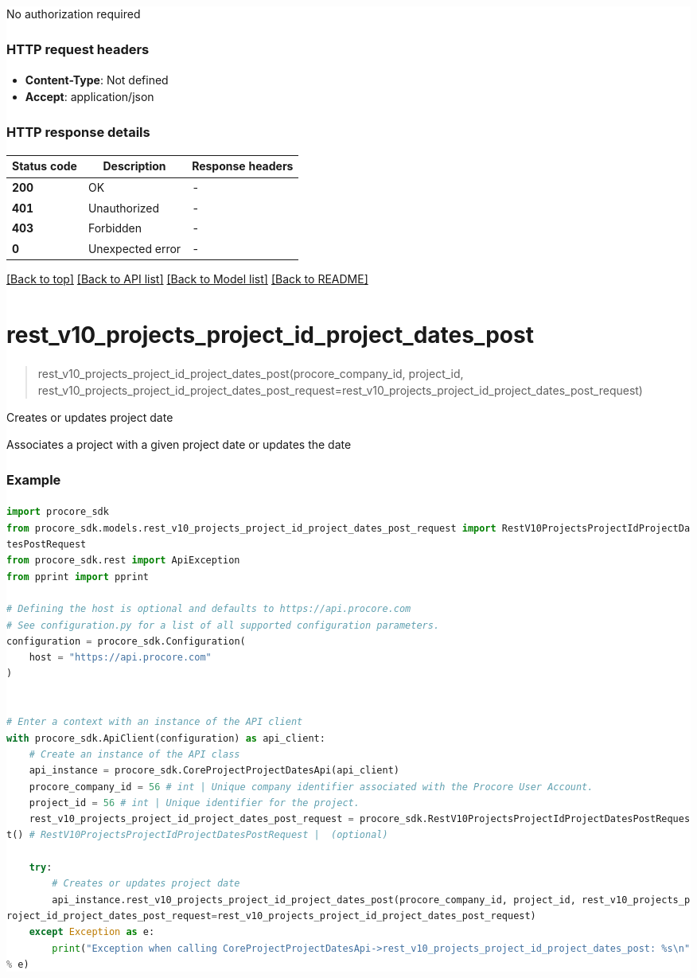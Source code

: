 No authorization required

### HTTP request headers

 - **Content-Type**: Not defined
 - **Accept**: application/json

### HTTP response details

| Status code | Description | Response headers |
|-------------|-------------|------------------|
**200** | OK |  -  |
**401** | Unauthorized |  -  |
**403** | Forbidden |  -  |
**0** | Unexpected error |  -  |

[[Back to top]](#) [[Back to API list]](../README.md#documentation-for-api-endpoints) [[Back to Model list]](../README.md#documentation-for-models) [[Back to README]](../README.md)

# **rest_v10_projects_project_id_project_dates_post**
> rest_v10_projects_project_id_project_dates_post(procore_company_id, project_id, rest_v10_projects_project_id_project_dates_post_request=rest_v10_projects_project_id_project_dates_post_request)

Creates or updates project date

Associates a project with a given project date or updates the date

### Example


```python
import procore_sdk
from procore_sdk.models.rest_v10_projects_project_id_project_dates_post_request import RestV10ProjectsProjectIdProjectDatesPostRequest
from procore_sdk.rest import ApiException
from pprint import pprint

# Defining the host is optional and defaults to https://api.procore.com
# See configuration.py for a list of all supported configuration parameters.
configuration = procore_sdk.Configuration(
    host = "https://api.procore.com"
)


# Enter a context with an instance of the API client
with procore_sdk.ApiClient(configuration) as api_client:
    # Create an instance of the API class
    api_instance = procore_sdk.CoreProjectProjectDatesApi(api_client)
    procore_company_id = 56 # int | Unique company identifier associated with the Procore User Account.
    project_id = 56 # int | Unique identifier for the project.
    rest_v10_projects_project_id_project_dates_post_request = procore_sdk.RestV10ProjectsProjectIdProjectDatesPostRequest() # RestV10ProjectsProjectIdProjectDatesPostRequest |  (optional)

    try:
        # Creates or updates project date
        api_instance.rest_v10_projects_project_id_project_dates_post(procore_company_id, project_id, rest_v10_projects_project_id_project_dates_post_request=rest_v10_projects_project_id_project_dates_post_request)
    except Exception as e:
        print("Exception when calling CoreProjectProjectDatesApi->rest_v10_projects_project_id_project_dates_post: %s\n" % e)
```
